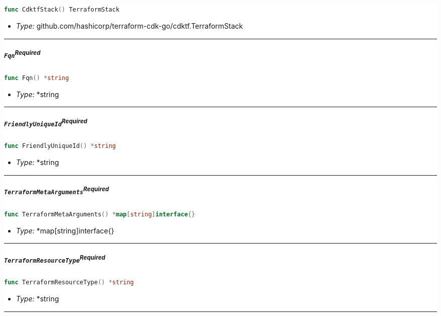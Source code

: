 ```go
func CdktfStack() TerraformStack
```

- *Type:* github.com/hashicorp/terraform-cdk-go/cdktf.TerraformStack

---

##### `Fqn`<sup>Required</sup> <a name="Fqn" id="rhizo-co-terraform-provider-oci.cloudMigrationsMigrationPlan.CloudMigrationsMigrationPlan.property.fqn"></a>

```go
func Fqn() *string
```

- *Type:* *string

---

##### `FriendlyUniqueId`<sup>Required</sup> <a name="FriendlyUniqueId" id="rhizo-co-terraform-provider-oci.cloudMigrationsMigrationPlan.CloudMigrationsMigrationPlan.property.friendlyUniqueId"></a>

```go
func FriendlyUniqueId() *string
```

- *Type:* *string

---

##### `TerraformMetaArguments`<sup>Required</sup> <a name="TerraformMetaArguments" id="rhizo-co-terraform-provider-oci.cloudMigrationsMigrationPlan.CloudMigrationsMigrationPlan.property.terraformMetaArguments"></a>

```go
func TerraformMetaArguments() *map[string]interface{}
```

- *Type:* *map[string]interface{}

---

##### `TerraformResourceType`<sup>Required</sup> <a name="TerraformResourceType" id="rhizo-co-terraform-provider-oci.cloudMigrationsMigrationPlan.CloudMigrationsMigrationPlan.property.terraformResourceType"></a>

```go
func TerraformResourceType() *string
```

- *Type:* *string

---
